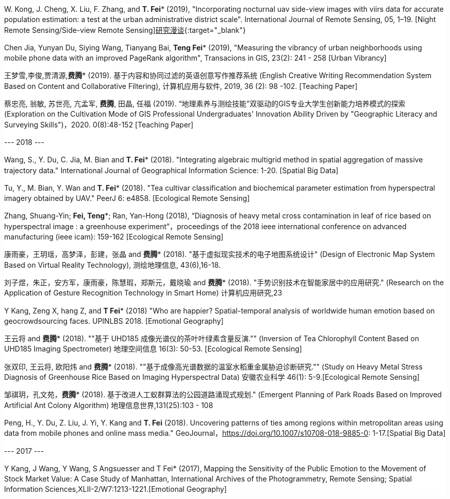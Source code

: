 W. Kong, J. Cheng, X. Liu, F. Zhang, and **T. Fei**\* (2019), "Incorporating nocturnal uav side-view images with viirs data for accurate population estimation: a test at the urban administrative district scale". International Journal of Remote Sensing, 05, 1–19. [Night Remote Sensing/Side-view Remote Sensing][研究漫谈](posts/侧视夜光遥感.jpg){:target="_blank"}

Chen Jia, Yunyan Du, Siying Wang, Tianyang Bai, **Teng Fei**\* (2019), "Measuring the vibrancy of urban neighborhoods using mobile phone data with an improved PageRank algorithm", Transacions in GIS, 23(2): 241 - 258 [Urban Vibrancy]

王梦雪,李俊,贾清源,**费腾**\* (2019). 基于内容和协同过滤的英语创意写作推荐系统 (English Creative Writing Recommendation System Based on Content and Collaborative Filtering), 计算机应用与软件, 2019, 36 (2): 98 -102. [Teaching Paper]

蔡忠亮, 翁敏, 苏世亮, 亢孟军, **费腾**, 田晶, 任福 (2019). “地理素养与测绘技能”双驱动的GIS专业大学生创新能力培养模式的探索 (Exploration on the Cultivation Mode of GIS Professional Undergraduates' Innovation Ability Driven by "Geographic Literacy and Surveying Skills")，2020. 0(8):48-152 [Teaching Paper]



--- 2018 ---

Wang, S., Y. Du, C. Jia, M. Bian and **T. Fei**\* (2018). "Integrating algebraic multigrid method in spatial aggregation of massive trajectory data." International Journal of Geographical Information Science: 1-20. [Spatial Big Data]

Tu, Y., M. Bian, Y. Wan and **T. Fei**\* (2018). "Tea cultivar classification and biochemical parameter estimation from hyperspectral imagery obtained by UAV." PeerJ 6: e4858. [Ecological Remote Sensing]

Zhang, Shuang-Yin; **Fei, Teng**\*; Ran, Yan-Hong (2018), “Diagnosis of heavy metal cross contamination in leaf of rice based on hyperspectral image : a greenhouse experiment”，proceedings of the 2018 ieee international conference on advanced manufacturing (ieee icam): 159-162 [Ecological Remote Sensing]

康雨豪，王玥瑶，高梦泽，彭建，张晶 and **费腾**\* (2018). "基于虚拟现实技术的电子地图系统设计" (Design of Electronic Map System Based on Virtual Reality Technology), 测绘地理信息, 43(6),16-18.

刘子煜，朱正，安方军，康雨豪，陈慧瑕，郑斯元，戴晓瑜 and **费腾**\* (2018). "手势识别技术在智能家居中的应用研究." (Research on the Application of Gesture Recognition Technology in Smart Home) 计算机应用研究,23

Y Kang, Zeng X, hang Z, and **T Fei**\* (2018) "Who are happier? Spatial-temporal analysis of worldwide human emotion based on geocrowdsourcing faces. UPINLBS 2018. [Emotional Geography]

王云将 and **费腾**\* (2018). ""基于 UHD185 成像光谱仪的茶叶叶绿素含量反演."" (Inversion of Tea Chlorophyll Content Based on UHD185 Imaging Spectrometer) 地理空间信息 16(3): 50-53. [Ecological Remote Sensing]

张双印, 王云将, 欧阳炜 and **费腾**\* (2018). ""基于成像高光谱数据的温室水稻重金属胁迫诊断研究."" (Study on Heavy Metal Stress Diagnosis of Greenhouse Rice Based on Imaging Hyperspectral Data) 安徽农业科学 46(1): 5-9.[Ecological Remote Sensing]

邹祺玥，孔文苑，**费腾**\* (2018). 基于改进人工蚁群算法的公园道路涌现式规划." (Emergent Planning of Park Roads Based on Improved Artificial Ant Colony Algorithm) 地理信息世界,131(25):103 - 108

Peng, H., Y. Du, Z. Liu, J. Yi, Y. Kang and **T. Fei** (2018). Uncovering patterns of ties among regions within metropolitan areas using data from mobile phones and online mass media." GeoJournal，https://doi.org/10.1007/s10708-018-9885-0: 1-17.[Spatial Big Data]


--- 2017 ---

Y Kang, J Wang, Y Wang, S Angsuesser and T Fei* (2017), Mapping the Sensitivity of the Public Emotion to the Movement of Stock Market Value: A Case Study of Manhattan, International Archives of the Photogrammetry, Remote Sensing; Spatial Information Sciences,XLII-2/W7:1213-1221.[Emotional Geography]
